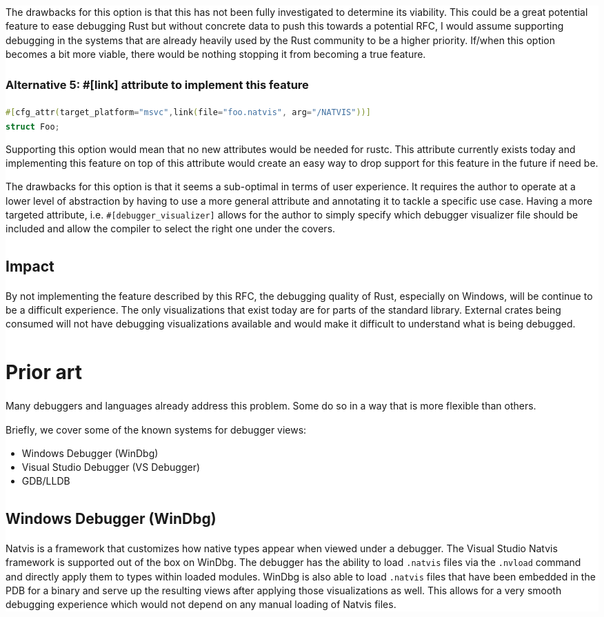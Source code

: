 The drawbacks for this option is that this has not been fully investigated to
determine its viability. This could be a great potential feature to ease
debugging Rust but without concrete data to push this towards a potential RFC,
I would assume supporting debugging in the systems that are already heavily used
by the Rust community to be a higher priority. If/when this option becomes a bit
more viable, there would be nothing stopping it from becoming a true feature.

### Alternative 5: #[link] attribute to implement this feature

```rust
#[cfg_attr(target_platform="msvc",link(file="foo.natvis", arg="/NATVIS"))]
struct Foo;
```

Supporting this option would mean that no new attributes would be needed for rustc.
This attribute currently exists today and implementing this feature on top of this
attribute would create an easy way to drop support for this feature in the future if
need be.

The drawbacks for this option is that it seems a sub-optimal in terms of user
experience. It requires the author to operate at a lower level of abstraction by
having to use a more general attribute and annotating it to tackle a specific use
case. Having a more targeted attribute, i.e. `#[debugger_visualizer]` allows for the
author to simply specify which debugger visualizer file should be included and allow
the compiler to select the right one under the covers.

## Impact

By not implementing the feature described by this RFC, the debugging quality of Rust,
especially on Windows, will be continue to be a difficult experience. The only
visualizations that exist today are for parts of the standard library. External crates
being consumed will not have debugging visualizations available and would make it
difficult to understand what is being debugged.

# Prior art
[prior-art]: #prior-art

Many debuggers and languages already address this problem. Some do so in a way
that is more flexible than others.

Briefly, we cover some of the known systems for debugger views:

* Windows Debugger (WinDbg)
* Visual Studio Debugger (VS Debugger)
* GDB/LLDB

## Windows Debugger (WinDbg)

Natvis is a framework that customizes how native types appear when viewed under
a debugger. The Visual Studio Natvis framework is supported out of the box on
WinDbg. The debugger has the ability to load `.natvis` files via the `.nvload`
command and directly apply them to types within loaded modules. WinDbg is also
able to load `.natvis` files that have been embedded in the PDB for a binary and
serve up the resulting views after applying those visualizations as well. This
allows for a very smooth debugging experience which would not depend on any manual
loading of Natvis files.


[summary]: #summary
[motivation]: #motivation
[guide-level-explanation]: #guide-level-explanation
[reference-level-explanation]: #reference-level-explanation
[drawbacks]: #drawbacks
[rationale-and-alternatives]: #rationale-and-alternatives
[unresolved-questions]: #unresolved-questions
[future-possibilities]: #future-possibilities